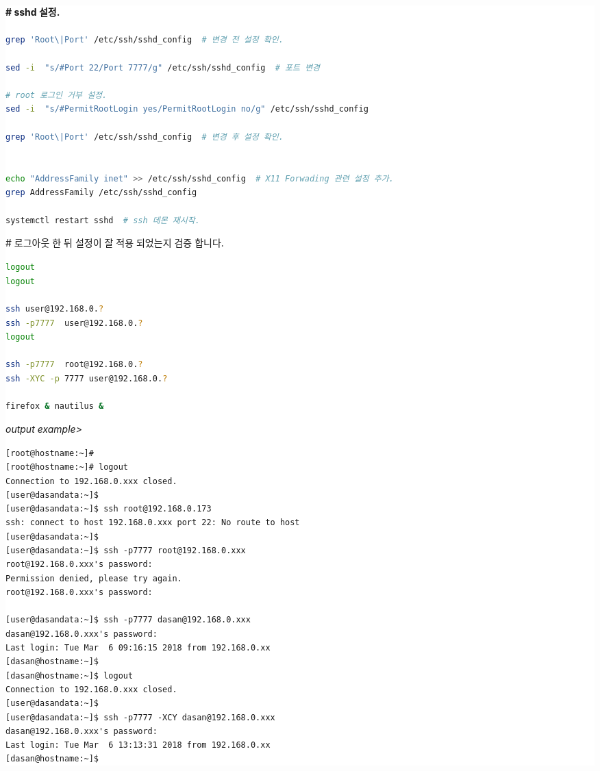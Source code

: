 #### # sshd 설정.
```bash
grep 'Root\|Port' /etc/ssh/sshd_config  # 변경 전 설정 확인.

sed -i  "s/#Port 22/Port 7777/g" /etc/ssh/sshd_config  # 포트 변경

# root 로그인 거부 설정.
sed -i  "s/#PermitRootLogin yes/PermitRootLogin no/g" /etc/ssh/sshd_config

grep 'Root\|Port' /etc/ssh/sshd_config  # 변경 후 설정 확인.


echo "AddressFamily inet" >> /etc/ssh/sshd_config  # X11 Forwading 관련 설정 추가.
grep AddressFamily /etc/ssh/sshd_config

systemctl restart sshd  # ssh 데몬 재시작.

```

\# 로그아웃 한 뒤 설정이 잘 적용 되었는지 검증 합니다.
```bash
logout
logout

ssh user@192.168.0.?
ssh -p7777  user@192.168.0.?
logout

ssh -p7777  root@192.168.0.?
ssh -XYC -p 7777 user@192.168.0.?

firefox & nautilus &

```
*output example>*
```
[root@hostname:~]#
[root@hostname:~]# logout
Connection to 192.168.0.xxx closed.
[user@dasandata:~]$
[user@dasandata:~]$ ssh root@192.168.0.173
ssh: connect to host 192.168.0.xxx port 22: No route to host
[user@dasandata:~]$
[user@dasandata:~]$ ssh -p7777 root@192.168.0.xxx
root@192.168.0.xxx's password:
Permission denied, please try again.
root@192.168.0.xxx's password:

[user@dasandata:~]$ ssh -p7777 dasan@192.168.0.xxx
dasan@192.168.0.xxx's password:
Last login: Tue Mar  6 09:16:15 2018 from 192.168.0.xx
[dasan@hostname:~]$
[dasan@hostname:~]$ logout
Connection to 192.168.0.xxx closed.
[user@dasandata:~]$
[user@dasandata:~]$ ssh -p7777 -XCY dasan@192.168.0.xxx
dasan@192.168.0.xxx's password:
Last login: Tue Mar  6 13:13:31 2018 from 192.168.0.xx
[dasan@hostname:~]$
```
